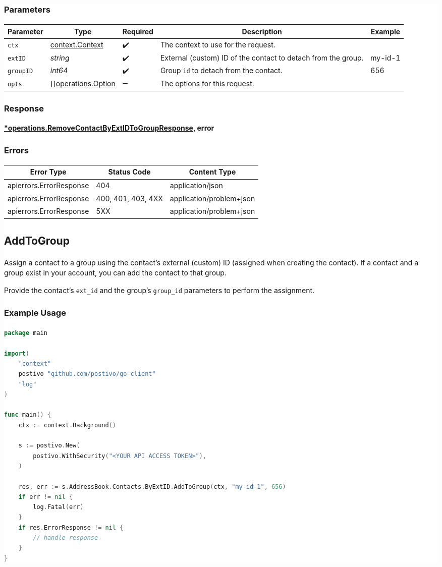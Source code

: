 ### Parameters

| Parameter                                                     | Type                                                          | Required                                                      | Description                                                   | Example                                                       |
| ------------------------------------------------------------- | ------------------------------------------------------------- | ------------------------------------------------------------- | ------------------------------------------------------------- | ------------------------------------------------------------- |
| `ctx`                                                         | [context.Context](https://pkg.go.dev/context#Context)         | :heavy_check_mark:                                            | The context to use for the request.                           |                                                               |
| `extID`                                                       | *string*                                                      | :heavy_check_mark:                                            | External (custom) ID of the contact to detach from the group. | my-id-1                                                       |
| `groupID`                                                     | *int64*                                                       | :heavy_check_mark:                                            | Group `id` to detach from the contact.                        | 656                                                           |
| `opts`                                                        | [][operations.Option](../../models/operations/option.md)      | :heavy_minus_sign:                                            | The options for this request.                                 |                                                               |

### Response

**[*operations.RemoveContactByExtIDToGroupResponse](../../models/operations/removecontactbyextidtogroupresponse.md), error**

### Errors

| Error Type               | Status Code              | Content Type             |
| ------------------------ | ------------------------ | ------------------------ |
| apierrors.ErrorResponse  | 404                      | application/json         |
| apierrors.ErrorResponse  | 400, 401, 403, 4XX       | application/problem+json |
| apierrors.ErrorResponse  | 5XX                      | application/problem+json |

## AddToGroup

Assign a contact to a group using the contact’s external (custom) ID (assigned when creating the contact). If a contact and a group exist in your account, you can add the contact to that group.

Provide the contact’s `ext_id` and the group’s `group_id` parameters to perform the assignment.

### Example Usage


```go
package main

import(
	"context"
	postivo "github.com/postivo/go-client"
	"log"
)

func main() {
    ctx := context.Background()

    s := postivo.New(
        postivo.WithSecurity("<YOUR API ACCESS TOKEN>"),
    )

    res, err := s.AddressBook.Contacts.ByExtID.AddToGroup(ctx, "my-id-1", 656)
    if err != nil {
        log.Fatal(err)
    }
    if res.ErrorResponse != nil {
        // handle response
    }
}
```
